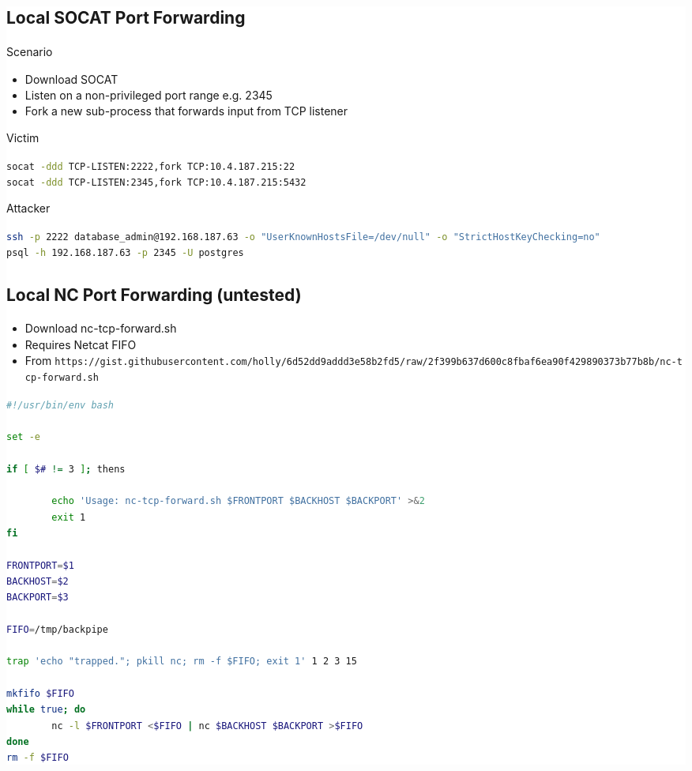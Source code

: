 ## Local SOCAT Port Forwarding

Scenario

* Download SOCAT
* Listen on a non-privileged port range e.g. 2345
* Fork a new sub-process that forwards input from TCP listener

Victim

```bash
socat -ddd TCP-LISTEN:2222,fork TCP:10.4.187.215:22
socat -ddd TCP-LISTEN:2345,fork TCP:10.4.187.215:5432
```

Attacker

```bash
ssh -p 2222 database_admin@192.168.187.63 -o "UserKnownHostsFile=/dev/null" -o "StrictHostKeyChecking=no"
psql -h 192.168.187.63 -p 2345 -U postgres
```

## Local NC Port Forwarding (untested)

* Download nc-tcp-forward.sh
* Requires Netcat FIFO 
* From `https://gist.githubusercontent.com/holly/6d52dd9addd3e58b2fd5/raw/2f399b637d600c8fbaf6ea90f429890373b77b8b/nc-tcp-forward.sh`

```bash
#!/usr/bin/env bash

set -e

if [ $# != 3 ]; thens

        echo 'Usage: nc-tcp-forward.sh $FRONTPORT $BACKHOST $BACKPORT' >&2
        exit 1
fi

FRONTPORT=$1
BACKHOST=$2
BACKPORT=$3

FIFO=/tmp/backpipe

trap 'echo "trapped."; pkill nc; rm -f $FIFO; exit 1' 1 2 3 15

mkfifo $FIFO
while true; do
        nc -l $FRONTPORT <$FIFO | nc $BACKHOST $BACKPORT >$FIFO
done
rm -f $FIFO
```
